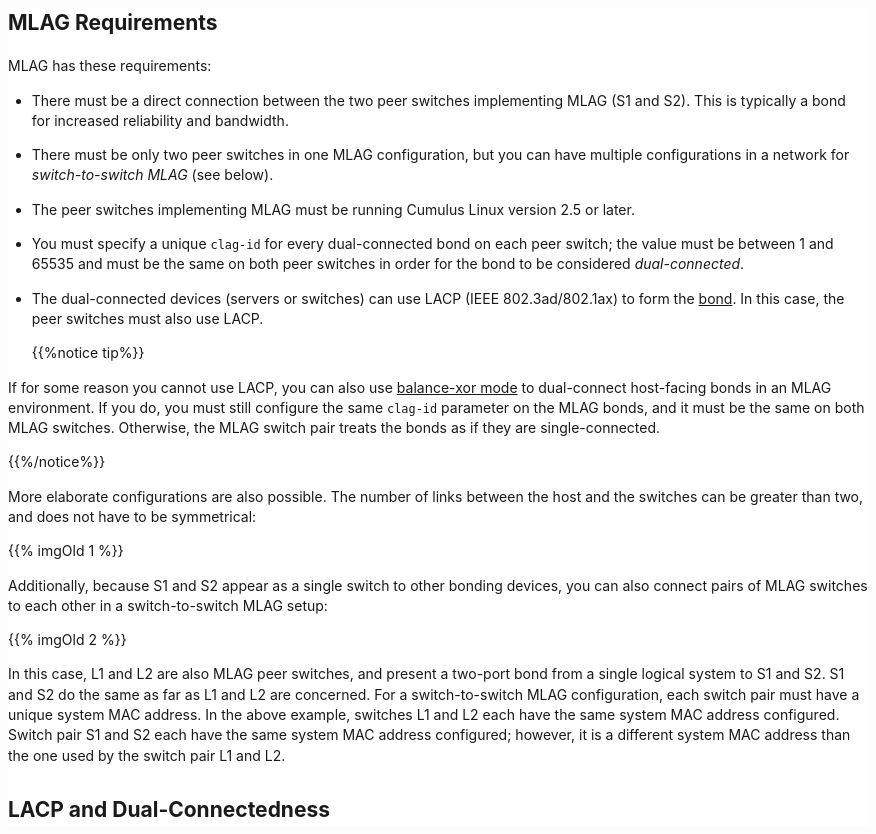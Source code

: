 ## MLAG Requirements

MLAG has these requirements:

- There must be a direct connection between the two peer switches
  implementing MLAG (S1 and S2). This is typically a bond for
  increased reliability and bandwidth.
- There must be only two peer switches in one MLAG configuration, but
  you can have multiple configurations in a network for
  *switch-to-switch MLAG* (see below).
- The peer switches implementing MLAG must be running Cumulus Linux
  version 2.5 or later.
- You must specify a unique `clag-id` for every dual-connected bond on
  each peer switch; the value must be between 1 and 65535 and must be
  the same on both peer switches in order for the bond to be
  considered *dual-connected*.
- The dual-connected devices (servers or switches) can use LACP (IEEE
  802.3ad/802.1ax) to form the
  [bond](../Bonding-Link-Aggregation). In this
  case, the peer switches must also use LACP.

  {{%notice tip%}}

If for some reason you cannot use LACP, you can also use
[balance-xor mode](../Bonding-Link-Aggregation/#enable-balance-xor-mode)
to dual-connect host-facing bonds in an MLAG environment. If you do,
you must still configure the same `clag-id` parameter on the MLAG
bonds, and it must be the same on both MLAG switches. Otherwise, the
MLAG switch pair treats the bonds as if they are single-connected.

  {{%/notice%}}

More elaborate configurations are also possible. The number of links
between the host and the switches can be greater than two, and does not
have to be symmetrical:

{{% imgOld 1 %}}

Additionally, because S1 and S2 appear as a single switch to other
bonding devices, you can also connect pairs of MLAG switches to each
other in a switch-to-switch MLAG setup:

{{% imgOld 2 %}}

In this case, L1 and L2 are also MLAG peer switches, and present a
two-port bond from a single logical system to S1 and S2. S1 and S2 do
the same as far as L1 and L2 are concerned. For a switch-to-switch MLAG
configuration, each switch pair must have a unique system MAC address.
In the above example, switches L1 and L2 each have the same system MAC
address configured. Switch pair S1 and S2 each have the same system MAC
address configured; however, it is a different system MAC address than
the one used by the switch pair L1 and L2.

## LACP and Dual-Connectedness
